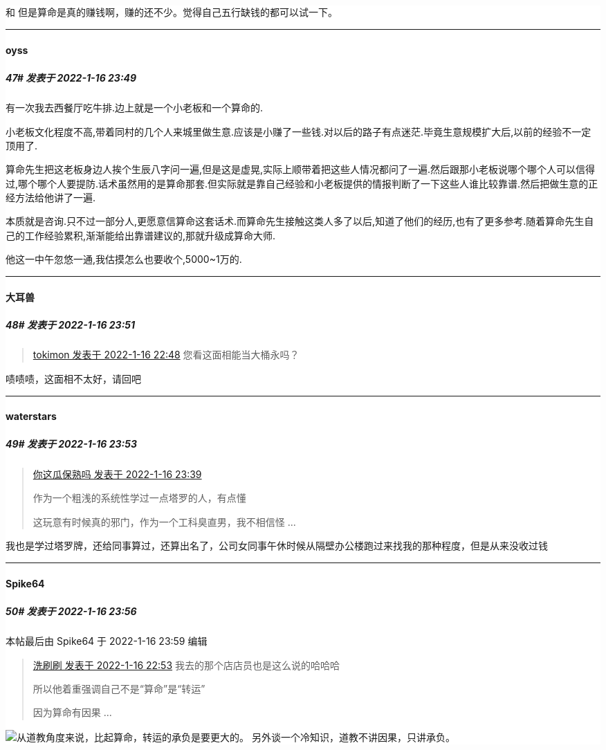 和</blockquote>
但是算命是真的赚钱啊，赚的还不少。觉得自己五行缺钱的都可以试一下。

*****

####  oyss  
##### 47#       发表于 2022-1-16 23:49

有一次我去西餐厅吃牛排.边上就是一个小老板和一个算命的.

小老板文化程度不高,带着同村的几个人来城里做生意.应该是小赚了一些钱.对以后的路子有点迷茫.毕竟生意规模扩大后,以前的经验不一定顶用了.

算命先生把这老板身边人挨个生辰八字问一遍,但是这是虚晃,实际上顺带着把这些人情况都问了一遍.然后跟那小老板说哪个哪个人可以信得过,哪个哪个人要提防.话术虽然用的是算命那套.但实际就是靠自己经验和小老板提供的情报判断了一下这些人谁比较靠谱.然后把做生意的正经方法给他讲了一遍.

本质就是咨询.只不过一部分人,更愿意信算命这套话术.而算命先生接触这类人多了以后,知道了他们的经历,也有了更多参考.随着算命先生自己的工作经验累积,渐渐能给出靠谱建议的,那就升级成算命大师.

他这一中午忽悠一通,我估摸怎么也要收个,5000~1万的.

*****

####  大耳兽  
##### 48#       发表于 2022-1-16 23:51

<blockquote><a href="httphttps://bbs.saraba1st.com/2b/forum.php?mod=redirect&amp;goto=findpost&amp;pid=54316929&amp;ptid=2047710" target="_blank">tokimon 发表于 2022-1-16 22:48</a>
您看这面相能当大桶永吗？</blockquote>
啧啧啧，这面相不太好，请回吧

*****

####  waterstars  
##### 49#       发表于 2022-1-16 23:53

<blockquote><a href="httphttps://bbs.saraba1st.com/2b/forum.php?mod=redirect&amp;goto=findpost&amp;pid=54317452&amp;ptid=2047710" target="_blank">你这瓜保熟吗 发表于 2022-1-16 23:39</a>

作为一个粗浅的系统性学过一点塔罗的人，有点懂

这玩意有时候真的邪门，作为一个工科臭直男，我不相信怪 ...</blockquote>
我也是学过塔罗牌，还给同事算过，还算出名了，公司女同事午休时候从隔壁办公楼跑过来找我的那种程度，但是从来没收过钱

*****

####  Spike64  
##### 50#       发表于 2022-1-16 23:56

 本帖最后由 Spike64 于 2022-1-16 23:59 编辑 
<blockquote><a href="httphttps://bbs.saraba1st.com/2b/forum.php?mod=redirect&amp;goto=findpost&amp;pid=54316989&amp;ptid=2047710" target="_blank">洗刷刷 发表于 2022-1-16 22:53</a>
我去的那个店店员也是这么说的哈哈哈

所以他着重强调自己不是“算命”是“转运”

因为算命有因果 ...</blockquote>
<img src="https://static.saraba1st.com/image/smiley/face2017/003.png" referrerpolicy="no-referrer">从道教角度来说，比起算命，转运的承负是要更大的。
另外谈一个冷知识，道教不讲因果，只讲承负。
